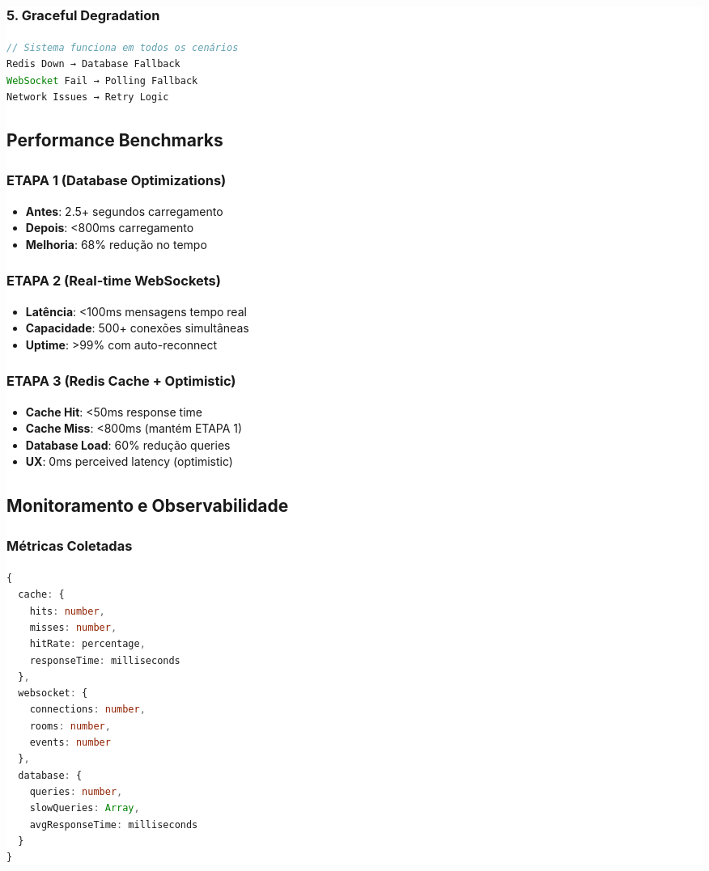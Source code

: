 ### 5. Graceful Degradation
```typescript
// Sistema funciona em todos os cenários
Redis Down → Database Fallback
WebSocket Fail → Polling Fallback
Network Issues → Retry Logic
```

## Performance Benchmarks

### ETAPA 1 (Database Optimizations)
- **Antes**: 2.5+ segundos carregamento
- **Depois**: <800ms carregamento
- **Melhoria**: 68% redução no tempo

### ETAPA 2 (Real-time WebSockets)
- **Latência**: <100ms mensagens tempo real
- **Capacidade**: 500+ conexões simultâneas
- **Uptime**: >99% com auto-reconnect

### ETAPA 3 (Redis Cache + Optimistic)
- **Cache Hit**: <50ms response time
- **Cache Miss**: <800ms (mantém ETAPA 1)
- **Database Load**: 60% redução queries
- **UX**: 0ms perceived latency (optimistic)

## Monitoramento e Observabilidade

### Métricas Coletadas
```typescript
{
  cache: {
    hits: number,
    misses: number,
    hitRate: percentage,
    responseTime: milliseconds
  },
  websocket: {
    connections: number,
    rooms: number,
    events: number
  },
  database: {
    queries: number,
    slowQueries: Array,
    avgResponseTime: milliseconds
  }
}
```
